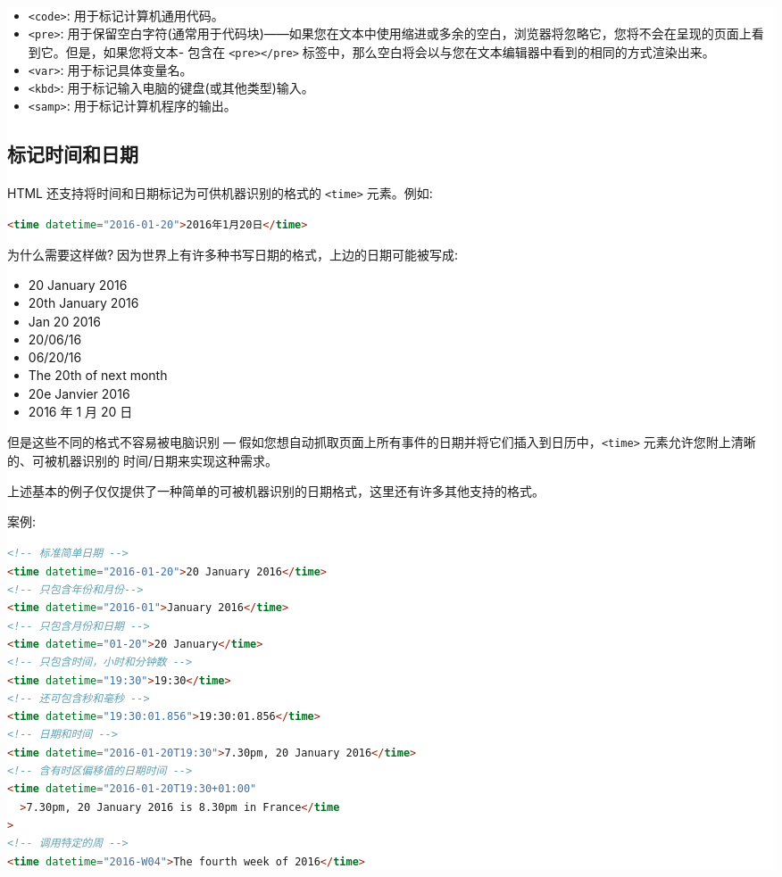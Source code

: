 - `<code>`: 用于标记计算机通用代码。
- `<pre>`: 用于保留空白字符(通常用于代码块)——如果您在文本中使用缩进或多余的空白，浏览器将忽略它，您将不会在呈现的页面上看到它。但是，如果您将文本- 包含在 `<pre></pre>` 标签中，那么空白将会以与您在文本编辑器中看到的相同的方式渲染出来。
- `<var>`: 用于标记具体变量名。
- `<kbd>`: 用于标记输入电脑的键盘(或其他类型)输入。
- `<samp>`: 用于标记计算机程序的输出。

## 标记时间和日期

HTML 还支持将时间和日期标记为可供机器识别的格式的 `<time>` 元素。例如:

```html
<time datetime="2016-01-20">2016年1月20日</time>
```

为什么需要这样做? 因为世界上有许多种书写日期的格式，上边的日期可能被写成:

- 20 January 2016
- 20th January 2016
- Jan 20 2016
- 20/06/16
- 06/20/16
- The 20th of next month
- 20e Janvier 2016
- 2016 年 1 月 20 日

但是这些不同的格式不容易被电脑识别 — 假如您想自动抓取页面上所有事件的日期并将它们插入到日历中，`<time>` 元素允许您附上清晰的、可被机器识别的 时间/日期来实现这种需求。

上述基本的例子仅仅提供了一种简单的可被机器识别的日期格式，这里还有许多其他支持的格式。

案例:

```html
<!-- 标准简单日期 -->
<time datetime="2016-01-20">20 January 2016</time>
<!-- 只包含年份和月份-->
<time datetime="2016-01">January 2016</time>
<!-- 只包含月份和日期 -->
<time datetime="01-20">20 January</time>
<!-- 只包含时间，小时和分钟数 -->
<time datetime="19:30">19:30</time>
<!-- 还可包含秒和毫秒 -->
<time datetime="19:30:01.856">19:30:01.856</time>
<!-- 日期和时间 -->
<time datetime="2016-01-20T19:30">7.30pm, 20 January 2016</time>
<!-- 含有时区偏移值的日期时间 -->
<time datetime="2016-01-20T19:30+01:00"
  >7.30pm, 20 January 2016 is 8.30pm in France</time
>
<!-- 调用特定的周 -->
<time datetime="2016-W04">The fourth week of 2016</time>
```
